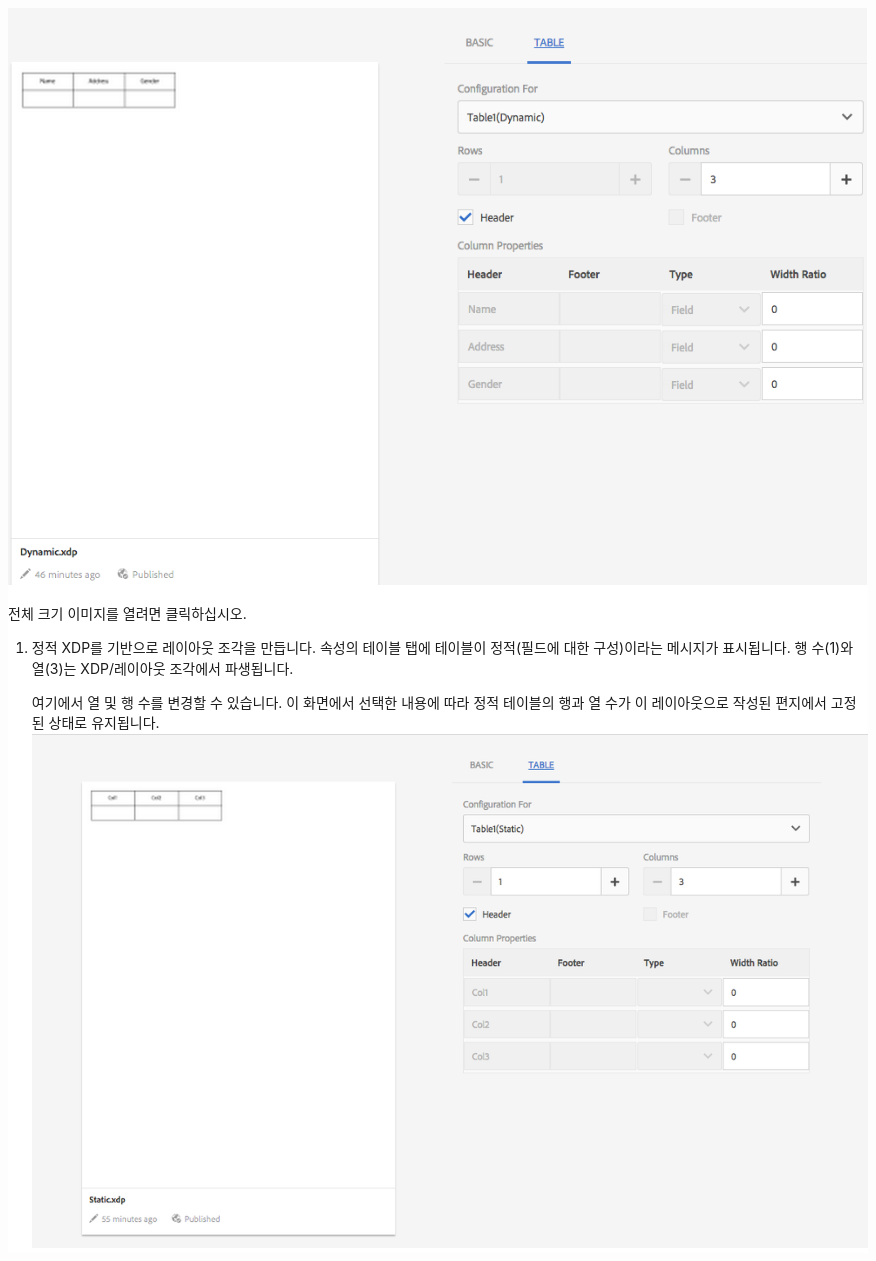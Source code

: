    ![레이아웃 조각 화면 만들기](assets/dynamictableproperties.png)

   전체 크기 이미지를 열려면 클릭하십시오.

1. 정적 XDP를 기반으로 레이아웃 조각을 만듭니다. 속성의 테이블 탭에 테이블이 정적(필드에 대한 구성)이라는 메시지가 표시됩니다. 행 수(1)와 열(3)는 XDP/레이아웃 조각에서 파생됩니다.

   여기에서 열 및 행 수를 변경할 수 있습니다. 이 화면에서 선택한 내용에 따라 정적 테이블의 행과 열 수가 이 레이아웃으로 작성된 편지에서 고정된 상태로 유지됩니다.
   [ ![레이아웃 조각 화면 만들기](assets/statictableproperties.png)](assets/statictableproperties-1.png)